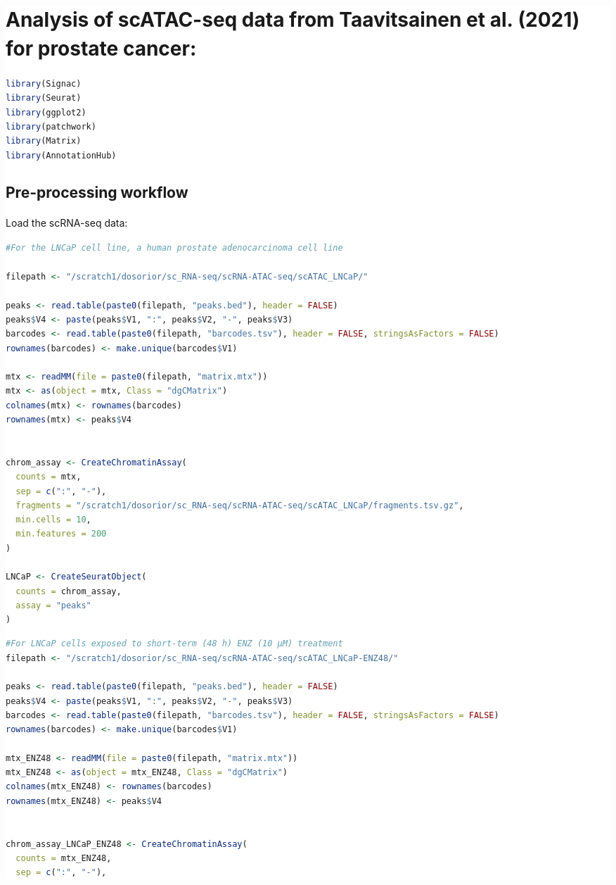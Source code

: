 
# Analysis of scATAC-seq data from Taavitsainen et al. (2021) for prostate cancer:

``` r
library(Signac)
library(Seurat)
library(ggplot2)
library(patchwork)
library(Matrix)
library(AnnotationHub)
```

## Pre-processing workflow

Load the scRNA-seq data:

``` r
#For the LNCaP cell line, a human prostate adenocarcinoma cell line

filepath <- "/scratch1/dosorior/sc_RNA-seq/scRNA-ATAC-seq/scATAC_LNCaP/"

peaks <- read.table(paste0(filepath, "peaks.bed"), header = FALSE)
peaks$V4 <- paste(peaks$V1, ":", peaks$V2, "-", peaks$V3)
barcodes <- read.table(paste0(filepath, "barcodes.tsv"), header = FALSE, stringsAsFactors = FALSE)
rownames(barcodes) <- make.unique(barcodes$V1)

mtx <- readMM(file = paste0(filepath, "matrix.mtx"))
mtx <- as(object = mtx, Class = "dgCMatrix")
colnames(mtx) <- rownames(barcodes)
rownames(mtx) <- peaks$V4


chrom_assay <- CreateChromatinAssay(
  counts = mtx,
  sep = c(":", "-"),
  fragments = "/scratch1/dosorior/sc_RNA-seq/scRNA-ATAC-seq/scATAC_LNCaP/fragments.tsv.gz",
  min.cells = 10,
  min.features = 200
)

LNCaP <- CreateSeuratObject(
  counts = chrom_assay,
  assay = "peaks"
)
```

``` r
#For LNCaP cells exposed to short-term (48 h) ENZ (10 μM) treatment
filepath <- "/scratch1/dosorior/sc_RNA-seq/scRNA-ATAC-seq/scATAC_LNCaP-ENZ48/"

peaks <- read.table(paste0(filepath, "peaks.bed"), header = FALSE)
peaks$V4 <- paste(peaks$V1, ":", peaks$V2, "-", peaks$V3)
barcodes <- read.table(paste0(filepath, "barcodes.tsv"), header = FALSE, stringsAsFactors = FALSE)
rownames(barcodes) <- make.unique(barcodes$V1)

mtx_ENZ48 <- readMM(file = paste0(filepath, "matrix.mtx"))
mtx_ENZ48 <- as(object = mtx_ENZ48, Class = "dgCMatrix")
colnames(mtx_ENZ48) <- rownames(barcodes)
rownames(mtx_ENZ48) <- peaks$V4


chrom_assay_LNCaP_ENZ48 <- CreateChromatinAssay(
  counts = mtx_ENZ48,
  sep = c(":", "-"),
```